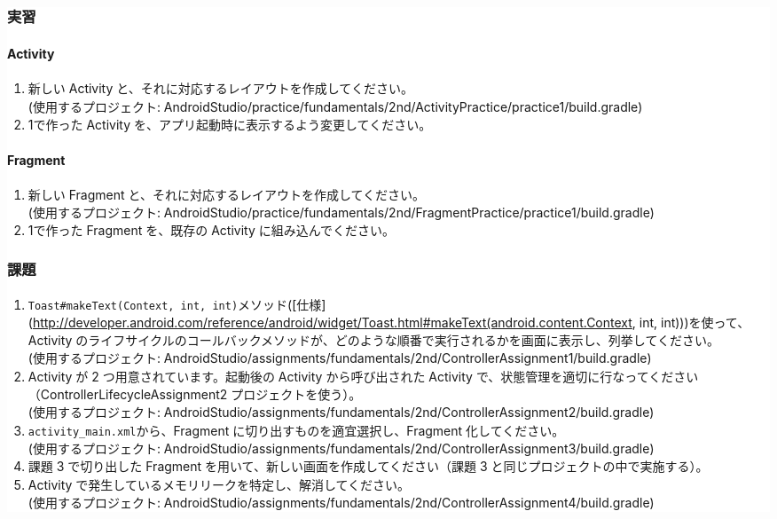### 実習

#### Activity

1. 新しい Activity と、それに対応するレイアウトを作成してください。  
(使用するプロジェクト: AndroidStudio/practice/fundamentals/2nd/ActivityPractice/practice1/build.gradle)
2. 1で作った Activity を、アプリ起動時に表示するよう変更してください。

#### Fragment

1. 新しい Fragment と、それに対応するレイアウトを作成してください。  
(使用するプロジェクト: AndroidStudio/practice/fundamentals/2nd/FragmentPractice/practice1/build.gradle)
2. 1で作った Fragment を、既存の Activity に組み込んでください。

### 課題

1. `Toast#makeText(Context, int, int)`メソッド([仕様](http://developer.android.com/reference/android/widget/Toast.html#makeText(android.content.Context, int, int)))を使って、Activity のライフサイクルのコールバックメソッドが、どのような順番で実行されるかを画面に表示し、列挙してください。  
(使用するプロジェクト: AndroidStudio/assignments/fundamentals/2nd/ControllerAssignment1/build.gradle)
2. Activity が 2 つ用意されています。起動後の Activity から呼び出された Activity で、状態管理を適切に行なってください（ControllerLifecycleAssignment2 プロジェクトを使う）。  
(使用するプロジェクト: AndroidStudio/assignments/fundamentals/2nd/ControllerAssignment2/build.gradle)
3. `activity_main.xml`から、Fragment に切り出すものを適宜選択し、Fragment 化してください。  
(使用するプロジェクト: AndroidStudio/assignments/fundamentals/2nd/ControllerAssignment3/build.gradle)
4. 課題 3 で切り出した Fragment を用いて、新しい画面を作成してください（課題 3 と同じプロジェクトの中で実施する）。
5. Activity で発生しているメモリリークを特定し、解消してください。  
(使用するプロジェクト: AndroidStudio/assignments/fundamentals/2nd/ControllerAssignment4/build.gradle)
